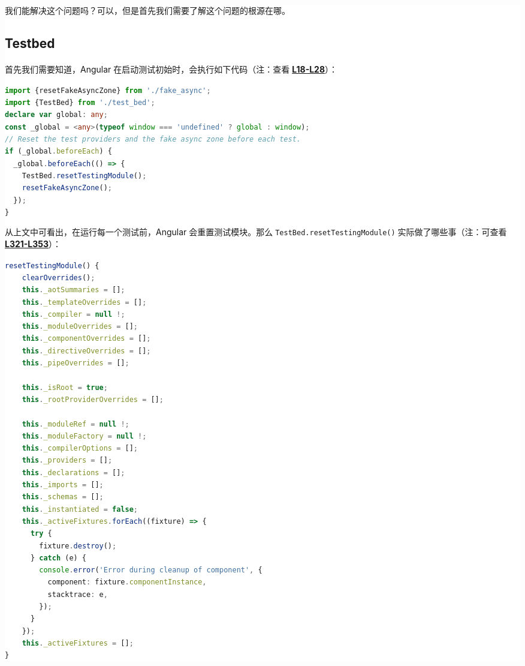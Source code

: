 我们能解决这个问题吗？可以，但是首先我们需要了解这个问题的根源在哪。

## Testbed
首先我们需要知道，Angular 在启动测试初始时，会执行如下代码（注：查看 **[L18-L28](https://github.com/angular/angular/blob/7.0.4/packages/core/testing/src/before_each.ts#L18-L28)**）：

```ts
import {resetFakeAsyncZone} from './fake_async';
import {TestBed} from './test_bed';
declare var global: any;
const _global = <any>(typeof window === 'undefined' ? global : window);
// Reset the test providers and the fake async zone before each test.
if (_global.beforeEach) {
  _global.beforeEach(() => {
    TestBed.resetTestingModule();
    resetFakeAsyncZone();
  });
}
```

从上文中可看出，在运行每一个测试前，Angular 会重置测试模块。那么 `TestBed.resetTestingModule()` 实际做了哪些事（注：可查看 **[L321-L353](https://github.com/angular/angular/blob/7.0.4/packages/core/testing/src/test_bed.ts#L321-L353)**）：

```ts
resetTestingModule() {
    clearOverrides();
    this._aotSummaries = [];
    this._templateOverrides = [];
    this._compiler = null !;
    this._moduleOverrides = [];
    this._componentOverrides = [];
    this._directiveOverrides = [];
    this._pipeOverrides = [];

    this._isRoot = true;
    this._rootProviderOverrides = [];

    this._moduleRef = null !;
    this._moduleFactory = null !;
    this._compilerOptions = [];
    this._providers = [];
    this._declarations = [];
    this._imports = [];
    this._schemas = [];
    this._instantiated = false;
    this._activeFixtures.forEach((fixture) => {
      try {
        fixture.destroy();
      } catch (e) {
        console.error('Error during cleanup of component', {
          component: fixture.componentInstance,
          stacktrace: e,
        });
      }
    });
    this._activeFixtures = [];
}
```

